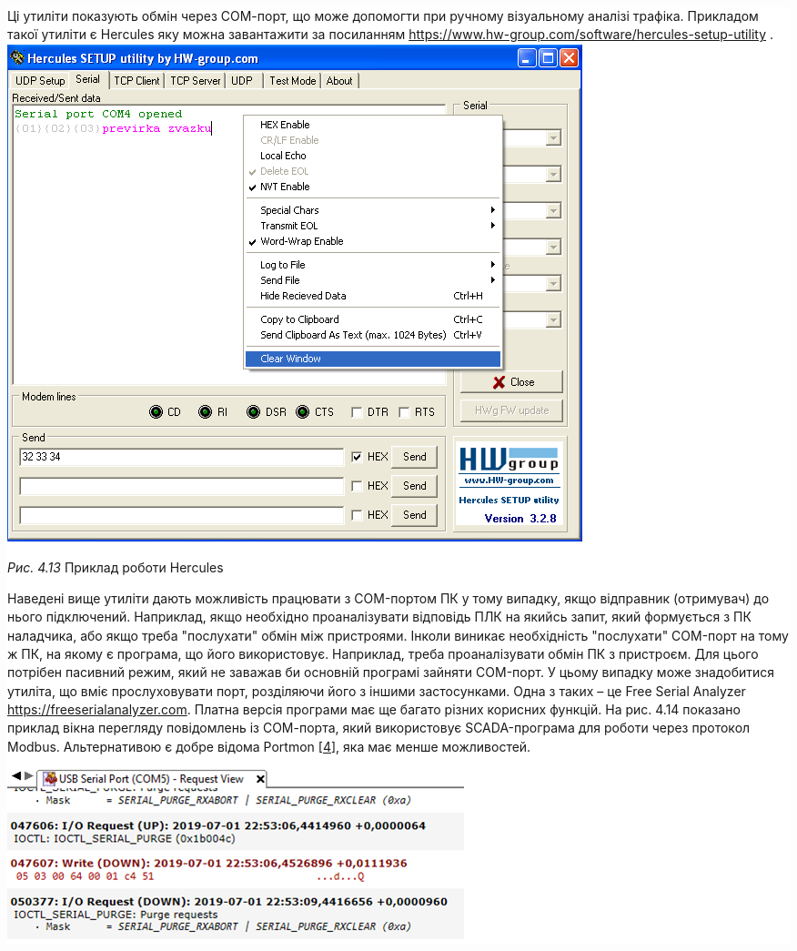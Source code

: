 Ці утиліти показують обмін через СОМ-порт, що може допомогти при ручному візуальному аналізі трафіка. Прикладом такої утиліти є Hercules яку можна завантажити за посиланням <https://www.hw-group.com/software/hercules-setup-utility> . 
![image-20250303182134588](serialmedia/image-20250303182134588.png)

*Рис. 4.13* Приклад роботи Hercules

Наведені вище утиліти дають можливість працювати з COM-портом ПК у тому випадку, якщо відправник (отримувач) до нього підключений. Наприклад, якщо необхідно проаналізувати відповідь ПЛК на якийсь запит, який формується з ПК наладчика, або якщо треба "послухати" обмін між пристроями. Інколи виникає необхідність "послухати" COM-порт на тому ж ПК, на якому є програма, що його використовує. Наприклад, треба проаналізувати обмін ПК з пристроєм. Для цього потрібен пасивний режим, який не заважав би основній програмі зайняти COM-порт. У цьому випадку може знадобитися утиліта, що вміє прослуховувати порт, розділяючи його з іншими застосунками. Одна з таких – це Free Serial Analyzer https://freeserialanalyzer.com. Платна версія програми має ще багато різних корисних функцій. На рис. 4.14 показано приклад вікна перегляду повідомлень із СОМ-порта, який використовує SCADA-програма для роботи через протокол Modbus. Альтернативою є добре відома Portmon [[4](https://technet.microsoft.com/ru-ru/sysinternals/bb896644.aspx)], яка має менше можливостей. 

![](serialmedia/4_14.png) 
